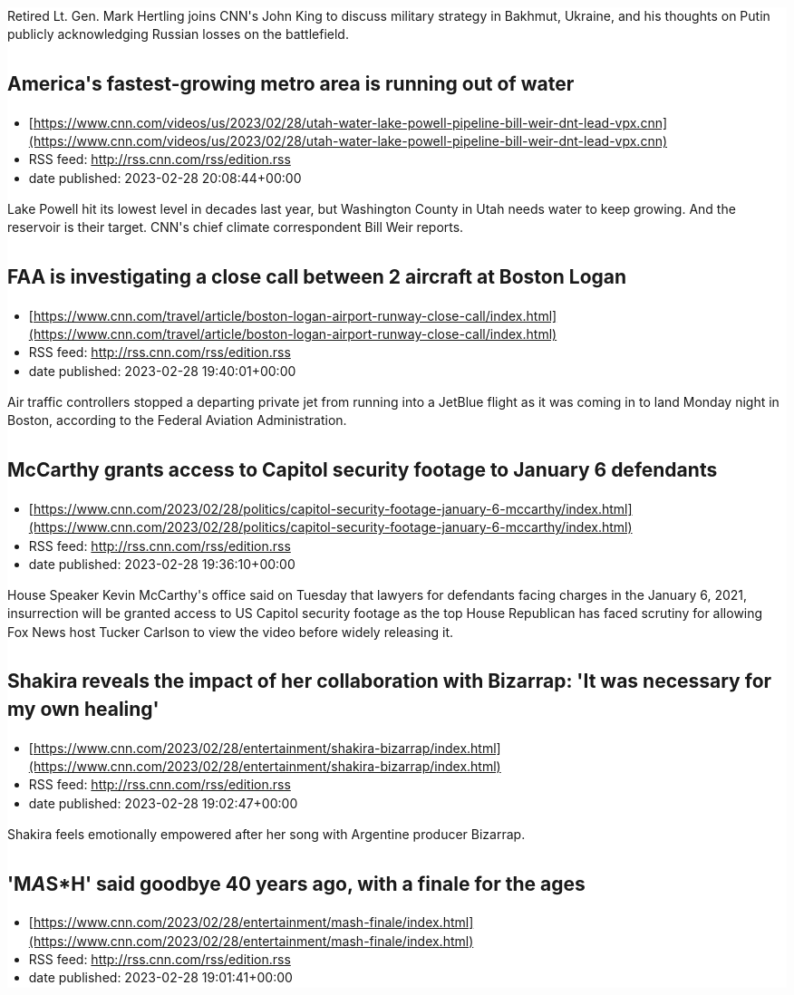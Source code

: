 Retired Lt. Gen. Mark Hertling joins CNN's John King to discuss military strategy in Bakhmut, Ukraine, and his thoughts on Putin publicly acknowledging Russian losses on the battlefield.

## America's fastest-growing metro area is running out of water
 - [https://www.cnn.com/videos/us/2023/02/28/utah-water-lake-powell-pipeline-bill-weir-dnt-lead-vpx.cnn](https://www.cnn.com/videos/us/2023/02/28/utah-water-lake-powell-pipeline-bill-weir-dnt-lead-vpx.cnn)
 - RSS feed: http://rss.cnn.com/rss/edition.rss
 - date published: 2023-02-28 20:08:44+00:00

Lake Powell hit its lowest level in decades last year, but Washington County in Utah needs water to keep growing. And the reservoir is their target. CNN's chief climate correspondent Bill Weir reports.

## FAA is investigating a close call between 2 aircraft at Boston Logan
 - [https://www.cnn.com/travel/article/boston-logan-airport-runway-close-call/index.html](https://www.cnn.com/travel/article/boston-logan-airport-runway-close-call/index.html)
 - RSS feed: http://rss.cnn.com/rss/edition.rss
 - date published: 2023-02-28 19:40:01+00:00

Air traffic controllers stopped a departing private jet from running into a JetBlue flight as it was coming in to land Monday night in Boston, according to the Federal Aviation Administration.

## McCarthy grants access to Capitol security footage to January 6 defendants
 - [https://www.cnn.com/2023/02/28/politics/capitol-security-footage-january-6-mccarthy/index.html](https://www.cnn.com/2023/02/28/politics/capitol-security-footage-january-6-mccarthy/index.html)
 - RSS feed: http://rss.cnn.com/rss/edition.rss
 - date published: 2023-02-28 19:36:10+00:00

House Speaker Kevin McCarthy's office said on Tuesday that lawyers for defendants facing charges in the January 6, 2021, insurrection will be granted access to US Capitol security footage as the top House Republican has faced scrutiny for allowing Fox News host Tucker Carlson to view the video before widely releasing it.

## Shakira reveals the impact of her collaboration with Bizarrap: 'It was necessary for my own healing'
 - [https://www.cnn.com/2023/02/28/entertainment/shakira-bizarrap/index.html](https://www.cnn.com/2023/02/28/entertainment/shakira-bizarrap/index.html)
 - RSS feed: http://rss.cnn.com/rss/edition.rss
 - date published: 2023-02-28 19:02:47+00:00

Shakira feels emotionally empowered after her song with Argentine producer Bizarrap.

## 'M*A*S*H' said goodbye 40 years ago, with a finale for the ages
 - [https://www.cnn.com/2023/02/28/entertainment/mash-finale/index.html](https://www.cnn.com/2023/02/28/entertainment/mash-finale/index.html)
 - RSS feed: http://rss.cnn.com/rss/edition.rss
 - date published: 2023-02-28 19:01:41+00:00
